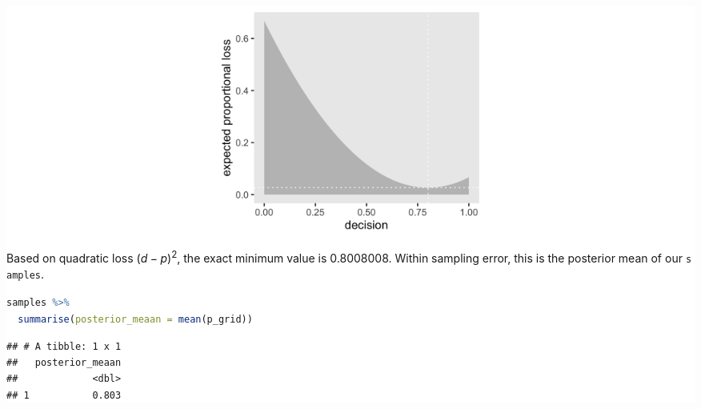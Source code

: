 <img src="03_files/figure-gfm/unnamed-chunk-45-1.png" width="336" style="display: block; margin: auto;" />

Based on quadratic loss $(d - p)^2$, the exact minimum value is 0.8008008. Within sampling error, this is the posterior mean of our `samples`.


```r
samples %>% 
  summarise(posterior_meaan = mean(p_grid))
```

```
## # A tibble: 1 x 1
##   posterior_meaan
##             <dbl>
## 1           0.803
```
